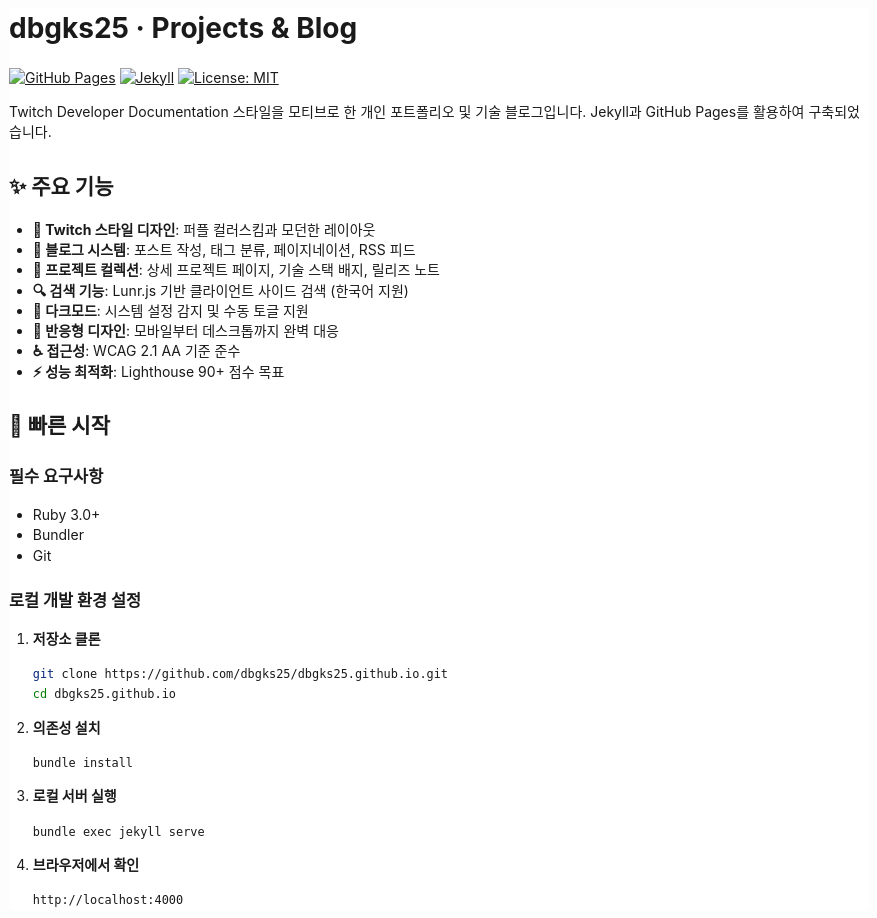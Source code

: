 # dbgks25 · Projects & Blog

[![GitHub Pages](https://img.shields.io/badge/GitHub%20Pages-Live-brightgreen)](https://dbgks25.github.io)
[![Jekyll](https://img.shields.io/badge/Jekyll-4.3+-red)](https://jekyllrb.com/)
[![License: MIT](https://img.shields.io/badge/License-MIT-yellow.svg)](https://opensource.org/licenses/MIT)

Twitch Developer Documentation 스타일을 모티브로 한 개인 포트폴리오 및 기술 블로그입니다. Jekyll과 GitHub Pages를 활용하여 구축되었습니다.

## ✨ 주요 기능

- **🎨 Twitch 스타일 디자인**: 퍼플 컬러스킴과 모던한 레이아웃
- **📝 블로그 시스템**: 포스트 작성, 태그 분류, 페이지네이션, RSS 피드
- **🚀 프로젝트 컬렉션**: 상세 프로젝트 페이지, 기술 스택 배지, 릴리즈 노트
- **🔍 검색 기능**: Lunr.js 기반 클라이언트 사이드 검색 (한국어 지원)
- **🌙 다크모드**: 시스템 설정 감지 및 수동 토글 지원
- **📱 반응형 디자인**: 모바일부터 데스크톱까지 완벽 대응
- **♿ 접근성**: WCAG 2.1 AA 기준 준수
- **⚡ 성능 최적화**: Lighthouse 90+ 점수 목표

## 🚀 빠른 시작

### 필수 요구사항

- Ruby 3.0+
- Bundler
- Git

### 로컬 개발 환경 설정

1. **저장소 클론**
   ```bash
   git clone https://github.com/dbgks25/dbgks25.github.io.git
   cd dbgks25.github.io
   ```

2. **의존성 설치**
   ```bash
   bundle install
   ```

3. **로컬 서버 실행**
   ```bash
   bundle exec jekyll serve
   ```

4. **브라우저에서 확인**
   ```
   http://localhost:4000
   ```
